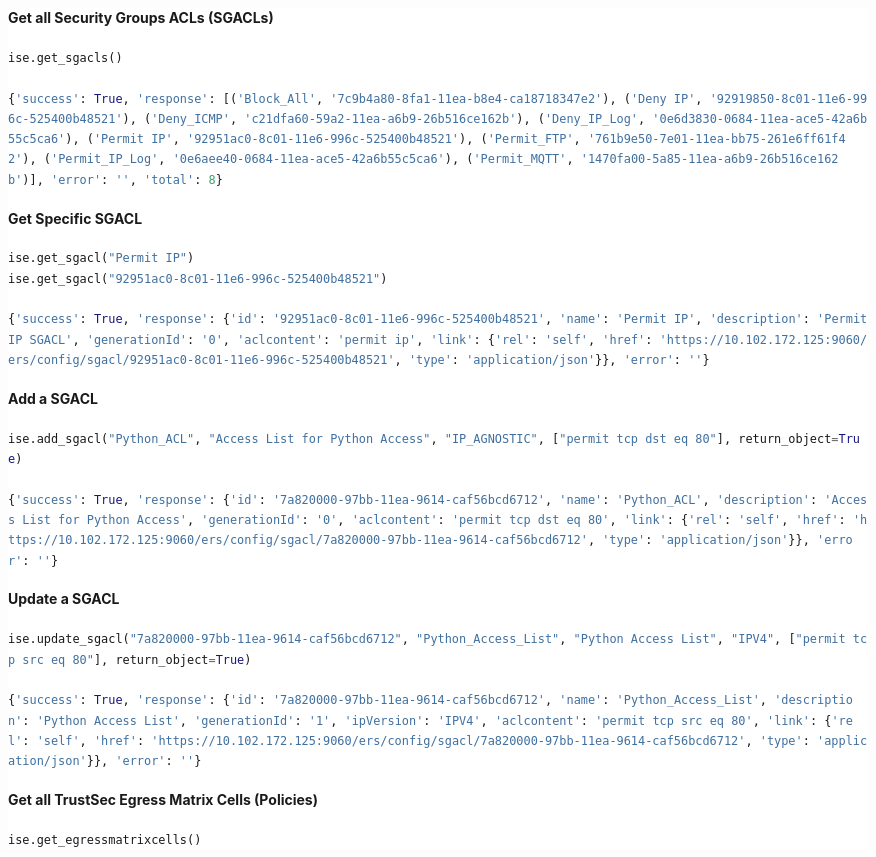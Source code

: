 #### Get all Security Groups ACLs (SGACLs)

```python
ise.get_sgacls()

{'success': True, 'response': [('Block_All', '7c9b4a80-8fa1-11ea-b8e4-ca18718347e2'), ('Deny IP', '92919850-8c01-11e6-996c-525400b48521'), ('Deny_ICMP', 'c21dfa60-59a2-11ea-a6b9-26b516ce162b'), ('Deny_IP_Log', '0e6d3830-0684-11ea-ace5-42a6b55c5ca6'), ('Permit IP', '92951ac0-8c01-11e6-996c-525400b48521'), ('Permit_FTP', '761b9e50-7e01-11ea-bb75-261e6ff61f42'), ('Permit_IP_Log', '0e6aee40-0684-11ea-ace5-42a6b55c5ca6'), ('Permit_MQTT', '1470fa00-5a85-11ea-a6b9-26b516ce162b')], 'error': '', 'total': 8}
```

#### Get Specific SGACL

```python
ise.get_sgacl("Permit IP")
ise.get_sgacl("92951ac0-8c01-11e6-996c-525400b48521")

{'success': True, 'response': {'id': '92951ac0-8c01-11e6-996c-525400b48521', 'name': 'Permit IP', 'description': 'Permit IP SGACL', 'generationId': '0', 'aclcontent': 'permit ip', 'link': {'rel': 'self', 'href': 'https://10.102.172.125:9060/ers/config/sgacl/92951ac0-8c01-11e6-996c-525400b48521', 'type': 'application/json'}}, 'error': ''}
```

#### Add a SGACL

```python
ise.add_sgacl("Python_ACL", "Access List for Python Access", "IP_AGNOSTIC", ["permit tcp dst eq 80"], return_object=True)

{'success': True, 'response': {'id': '7a820000-97bb-11ea-9614-caf56bcd6712', 'name': 'Python_ACL', 'description': 'Access List for Python Access', 'generationId': '0', 'aclcontent': 'permit tcp dst eq 80', 'link': {'rel': 'self', 'href': 'https://10.102.172.125:9060/ers/config/sgacl/7a820000-97bb-11ea-9614-caf56bcd6712', 'type': 'application/json'}}, 'error': ''}
```

#### Update a SGACL

```python
ise.update_sgacl("7a820000-97bb-11ea-9614-caf56bcd6712", "Python_Access_List", "Python Access List", "IPV4", ["permit tcp src eq 80"], return_object=True)

{'success': True, 'response': {'id': '7a820000-97bb-11ea-9614-caf56bcd6712', 'name': 'Python_Access_List', 'description': 'Python Access List', 'generationId': '1', 'ipVersion': 'IPV4', 'aclcontent': 'permit tcp src eq 80', 'link': {'rel': 'self', 'href': 'https://10.102.172.125:9060/ers/config/sgacl/7a820000-97bb-11ea-9614-caf56bcd6712', 'type': 'application/json'}}, 'error': ''}
```

#### Get all TrustSec Egress Matrix Cells (Policies)

```python
ise.get_egressmatrixcells()

```